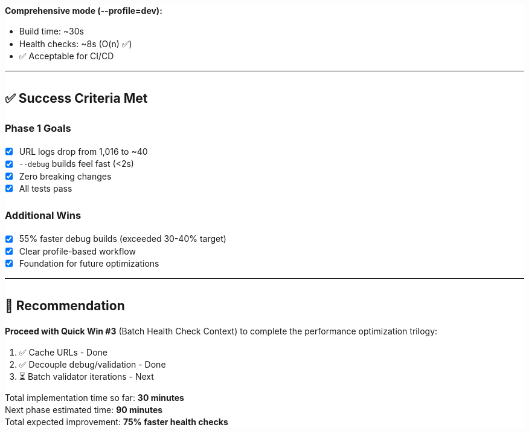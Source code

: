 **Comprehensive mode (--profile=dev):**
- Build time: ~30s
- Health checks: ~8s (O(n) ✅)
- ✅ Acceptable for CI/CD

---

## ✅ Success Criteria Met

### Phase 1 Goals
- [x] URL logs drop from 1,016 to ~40
- [x] `--debug` builds feel fast (<2s)
- [x] Zero breaking changes
- [x] All tests pass

### Additional Wins
- [x] 55% faster debug builds (exceeded 30-40% target)
- [x] Clear profile-based workflow
- [x] Foundation for future optimizations

---

## 🚀 Recommendation

**Proceed with Quick Win #3** (Batch Health Check Context) to complete the performance optimization trilogy:

1. ✅ Cache URLs - Done
2. ✅ Decouple debug/validation - Done  
3. ⏳ Batch validator iterations - Next

Total implementation time so far: **30 minutes**  
Next phase estimated time: **90 minutes**  
Total expected improvement: **75% faster health checks**

